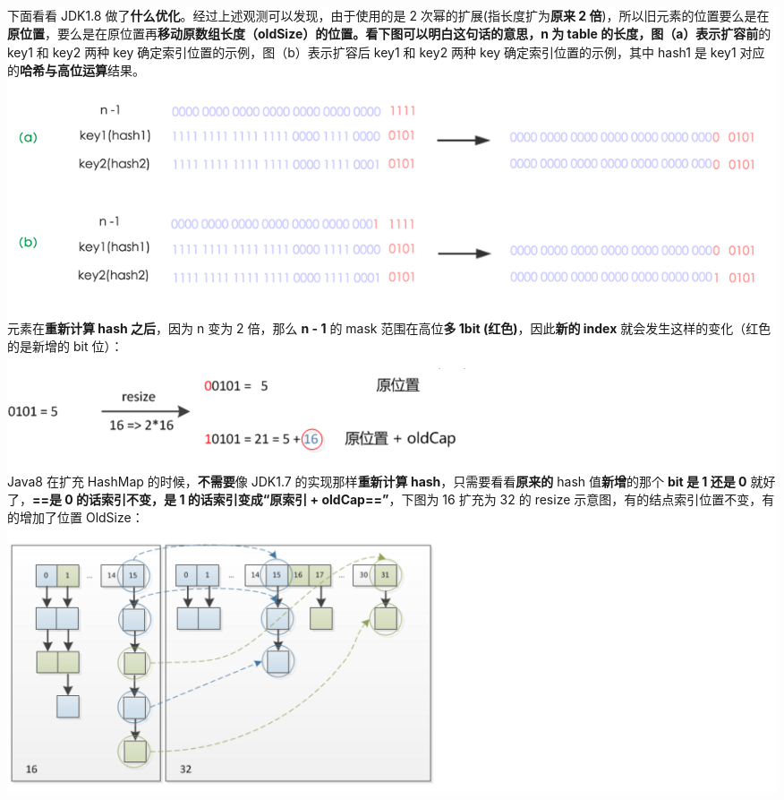 
下面看看 JDK1.8 做了**什么优化**。经过上述观测可以发现，由于使用的是 2 次幂的扩展(指长度扩为**原来 2 倍**)，所以旧元素的位置要么是在**原位置**，要么是在原位置再**移动原数组长度（oldSize）**的位置。看下图可以明白这句话的意思，n 为 table 的长度，图（a）表示**扩容前**的 key1 和 key2 两种 key 确定索引位置的示例，图（b）表示扩容后 key1 和 key2 两种 key 确定索引位置的示例，其中 hash1 是 key1 对应的**哈希与高位运算**结果。

![image-20200506194941911](assets/image-20200506194941911.png)

元素在**重新计算 hash 之后**，因为 n 变为 2 倍，那么 **n - 1** 的 mask 范围在高位**多 1bit (红色)**，因此**新的 index** 就会发生这样的变化（红色的是新增的 bit 位）：

<img src="assets/image-20200612185839379.png" alt="image-20200612185839379" style="zoom:50%;" />

Java8 在扩充 HashMap 的时候，**不需要**像 JDK1.7 的实现那样**重新计算 hash**，只需要看看**原来的** hash 值**新增**的那个 **bit 是 1 还是 0** 就好了，**==是 0 的话索引不变，是 1 的话索引变成“原索引 + oldCap==”**，下图为 16 扩充为 32 的 resize 示意图，有的结点索引位置不变，有的增加了位置 OldSize：

<img src="assets/image-20200506200727537.png" alt="image-20200506200727537" style="zoom:47%;" />
